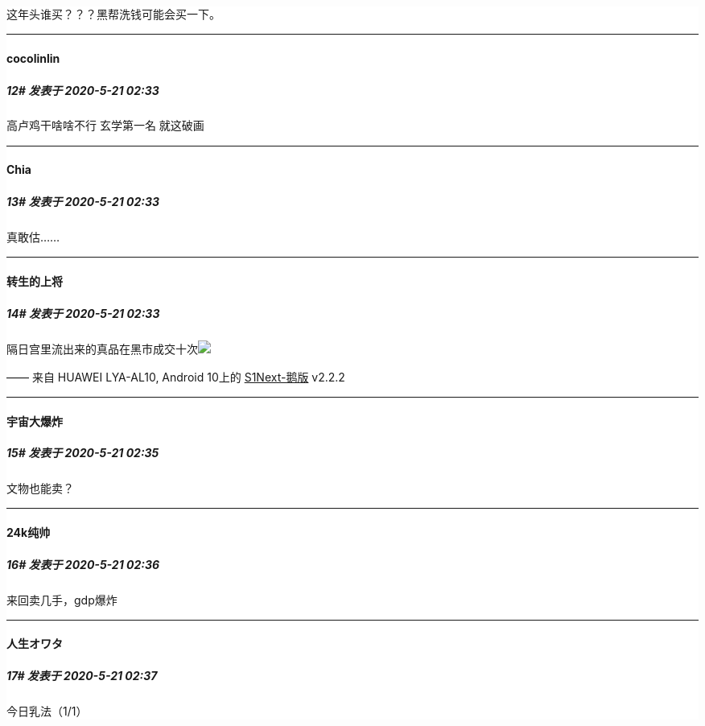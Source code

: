 
这年头谁买？？？黑帮洗钱可能会买一下。


-----

####  cocolinlin  
##### 12#       发表于 2020-5-21 02:33


高卢鸡干啥啥不行 玄学第一名 就这破画


-----

####  Chia  
##### 13#       发表于 2020-5-21 02:33


真敢估……


-----

####  转生的上将  
##### 14#       发表于 2020-5-21 02:33


隔日宫里流出来的真品在黑市成交十次<img src="https://static.saraba1st.com/image/smiley/face2017/067.png" referrerpolicy="no-referrer">

—— 来自 HUAWEI LYA-AL10, Android 10上的 [S1Next-鹅版](https://github.com/ykrank/S1-Next/releases) v2.2.2


-----

####  宇宙大爆炸  
##### 15#       发表于 2020-5-21 02:35


文物也能卖？


-----

####  24k纯帅  
##### 16#       发表于 2020-5-21 02:36


来回卖几手，gdp爆炸


-----

####  人生オワタ  
##### 17#       发表于 2020-5-21 02:37


今日乳法（1/1）


